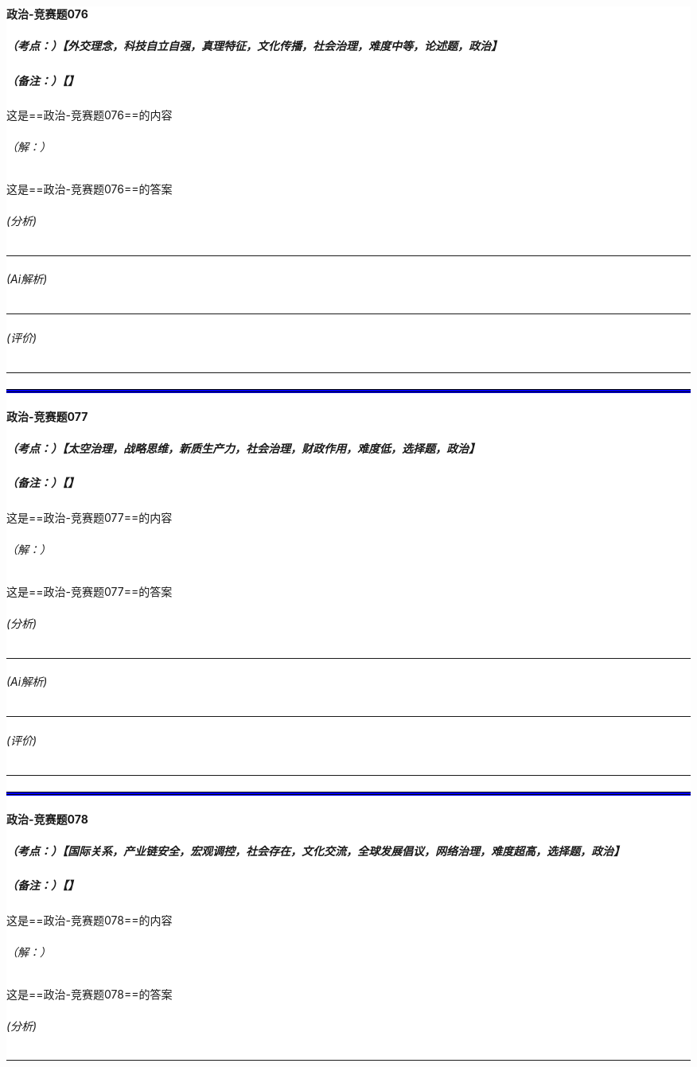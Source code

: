 #### 政治-竞赛题076
##### （考点：）【外交理念，科技自立自强，真理特征，文化传播，社会治理，难度中等，论述题，政治】
##### （备注：）【】
这是==政治-竞赛题076==的内容

###### （解：）
这是==政治-竞赛题076==的答案


###### (分析)
---

###### (Ai解析)
---

###### (评价)
---


<hr style="background-color: blue; border-top: 4px double #000; margin: 20px 0;">

#### 政治-竞赛题077
##### （考点：）【太空治理，战略思维，新质生产力，社会治理，财政作用，难度低，选择题，政治】
##### （备注：）【】
这是==政治-竞赛题077==的内容

###### （解：）
这是==政治-竞赛题077==的答案


###### (分析)
---

###### (Ai解析)
---

###### (评价)
---


<hr style="background-color: blue; border-top: 4px double #000; margin: 20px 0;">

#### 政治-竞赛题078
##### （考点：）【国际关系，产业链安全，宏观调控，社会存在，文化交流，全球发展倡议，网络治理，难度超高，选择题，政治】
##### （备注：）【】
这是==政治-竞赛题078==的内容

###### （解：）
这是==政治-竞赛题078==的答案


###### (分析)
---
